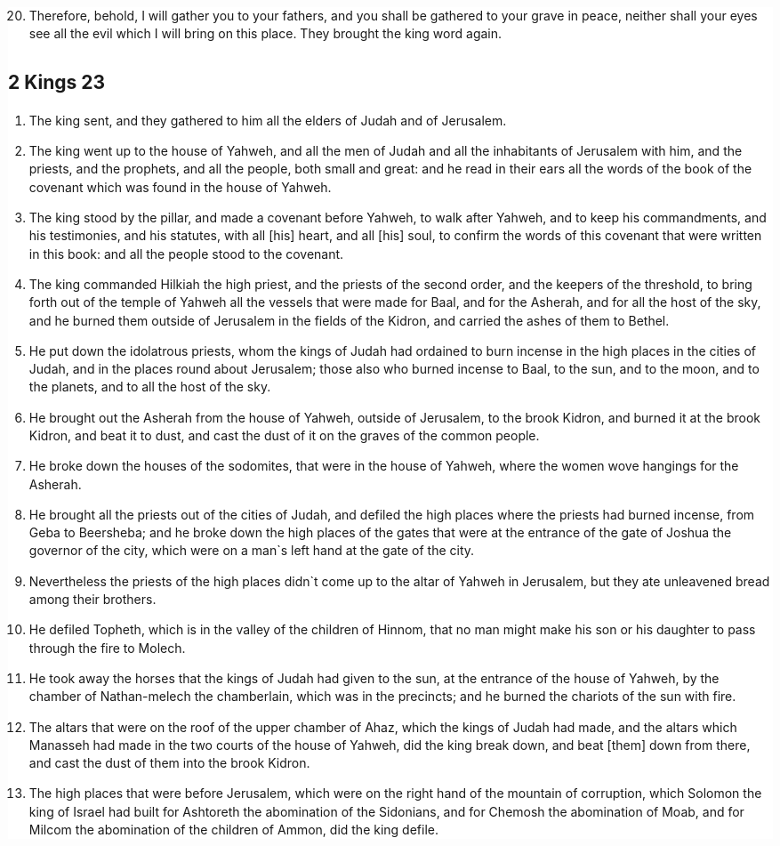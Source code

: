 20. Therefore, behold, I will gather you to your fathers, and you shall be gathered to your grave in peace, neither shall your eyes see all the evil which I will bring on this place. They brought the king word again.

## 2 Kings 23

1. The king sent, and they gathered to him all the elders of Judah and of Jerusalem.

2. The king went up to the house of Yahweh, and all the men of Judah and all the inhabitants of Jerusalem with him, and the priests, and the prophets, and all the people, both small and great: and he read in their ears all the words of the book of the covenant which was found in the house of Yahweh.

3. The king stood by the pillar, and made a covenant before Yahweh, to walk after Yahweh, and to keep his commandments, and his testimonies, and his statutes, with all [his] heart, and all [his] soul, to confirm the words of this covenant that were written in this book: and all the people stood to the covenant.

4. The king commanded Hilkiah the high priest, and the priests of the second order, and the keepers of the threshold, to bring forth out of the temple of Yahweh all the vessels that were made for Baal, and for the Asherah, and for all the host of the sky, and he burned them outside of Jerusalem in the fields of the Kidron, and carried the ashes of them to Bethel.

5. He put down the idolatrous priests, whom the kings of Judah had ordained to burn incense in the high places in the cities of Judah, and in the places round about Jerusalem; those also who burned incense to Baal, to the sun, and to the moon, and to the planets, and to all the host of the sky.

6. He brought out the Asherah from the house of Yahweh, outside of Jerusalem, to the brook Kidron, and burned it at the brook Kidron, and beat it to dust, and cast the dust of it on the graves of the common people.

7. He broke down the houses of the sodomites, that were in the house of Yahweh, where the women wove hangings for the Asherah.

8. He brought all the priests out of the cities of Judah, and defiled the high places where the priests had burned incense, from Geba to Beersheba; and he broke down the high places of the gates that were at the entrance of the gate of Joshua the governor of the city, which were on a man`s left hand at the gate of the city.

9. Nevertheless the priests of the high places didn`t come up to the altar of Yahweh in Jerusalem, but they ate unleavened bread among their brothers.

10. He defiled Topheth, which is in the valley of the children of Hinnom, that no man might make his son or his daughter to pass through the fire to Molech.

11. He took away the horses that the kings of Judah had given to the sun, at the entrance of the house of Yahweh, by the chamber of Nathan-melech the chamberlain, which was in the precincts; and he burned the chariots of the sun with fire.

12. The altars that were on the roof of the upper chamber of Ahaz, which the kings of Judah had made, and the altars which Manasseh had made in the two courts of the house of Yahweh, did the king break down, and beat [them] down from there, and cast the dust of them into the brook Kidron.

13. The high places that were before Jerusalem, which were on the right hand of the mountain of corruption, which Solomon the king of Israel had built for Ashtoreth the abomination of the Sidonians, and for Chemosh the abomination of Moab, and for Milcom the abomination of the children of Ammon, did the king defile.
